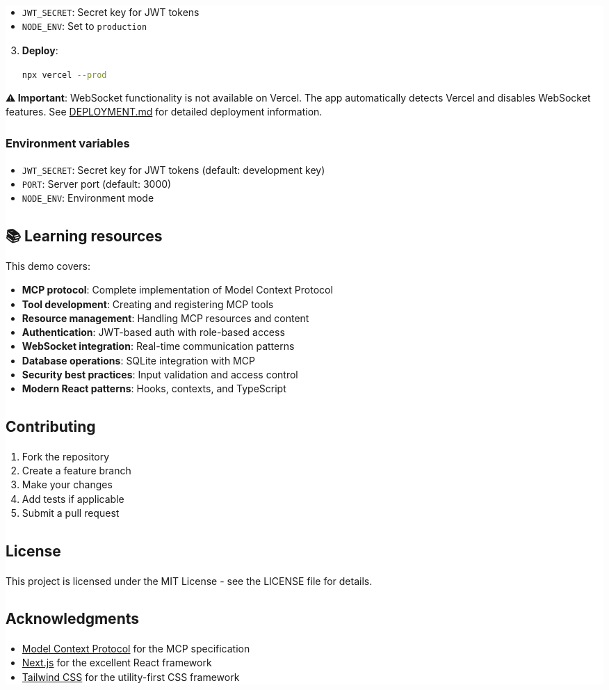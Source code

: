    - `JWT_SECRET`: Secret key for JWT tokens
   - `NODE_ENV`: Set to `production`

3. **Deploy**:
   ```bash
   npx vercel --prod
   ```

**⚠️ Important**: WebSocket functionality is not available on Vercel. The app automatically detects Vercel and disables WebSocket features. See [DEPLOYMENT.md](./DEPLOYMENT.md) for detailed deployment information.

### Environment variables

- `JWT_SECRET`: Secret key for JWT tokens (default: development key)
- `PORT`: Server port (default: 3000)
- `NODE_ENV`: Environment mode

## 📚 Learning resources

This demo covers:

- **MCP protocol**: Complete implementation of Model Context Protocol
- **Tool development**: Creating and registering MCP tools
- **Resource management**: Handling MCP resources and content
- **Authentication**: JWT-based auth with role-based access
- **WebSocket integration**: Real-time communication patterns
- **Database operations**: SQLite integration with MCP
- **Security best practices**: Input validation and access control
- **Modern React patterns**: Hooks, contexts, and TypeScript

## Contributing

1. Fork the repository
2. Create a feature branch
3. Make your changes
4. Add tests if applicable
5. Submit a pull request

## License

This project is licensed under the MIT License - see the LICENSE file for details.

## Acknowledgments

- [Model Context Protocol](https://modelcontextprotocol.io/) for the MCP specification
- [Next.js](https://nextjs.org/) for the excellent React framework
- [Tailwind CSS](https://tailwindcss.com/) for the utility-first CSS framework
